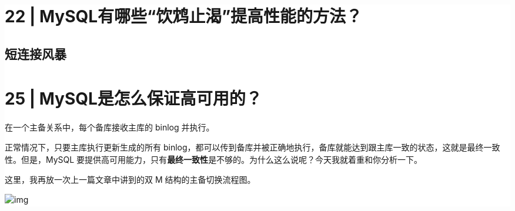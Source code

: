 







# 22 | MySQL有哪些“饮鸩止渴”提高性能的方法？

## 短连接风暴







# 25 | MySQL是怎么保证高可用的？



在一个主备关系中，每个备库接收主库的 binlog 并执行。

正常情况下，只要主库执行更新生成的所有 binlog，都可以传到备库并被正确地执行，备库就能达到跟主库一致的状态，这就是最终一致性。但是，MySQL 要提供高可用能力，只有**最终一致性**是不够的。为什么这么说呢？今天我就着重和你分析一下。

这里，我再放一次上一篇文章中讲到的双 M 结构的主备切换流程图。

![img](https://static001.geekbang.org/resource/image/89/cc/89290bbcf454ff9a3dc5de42a85a69cc.png)



